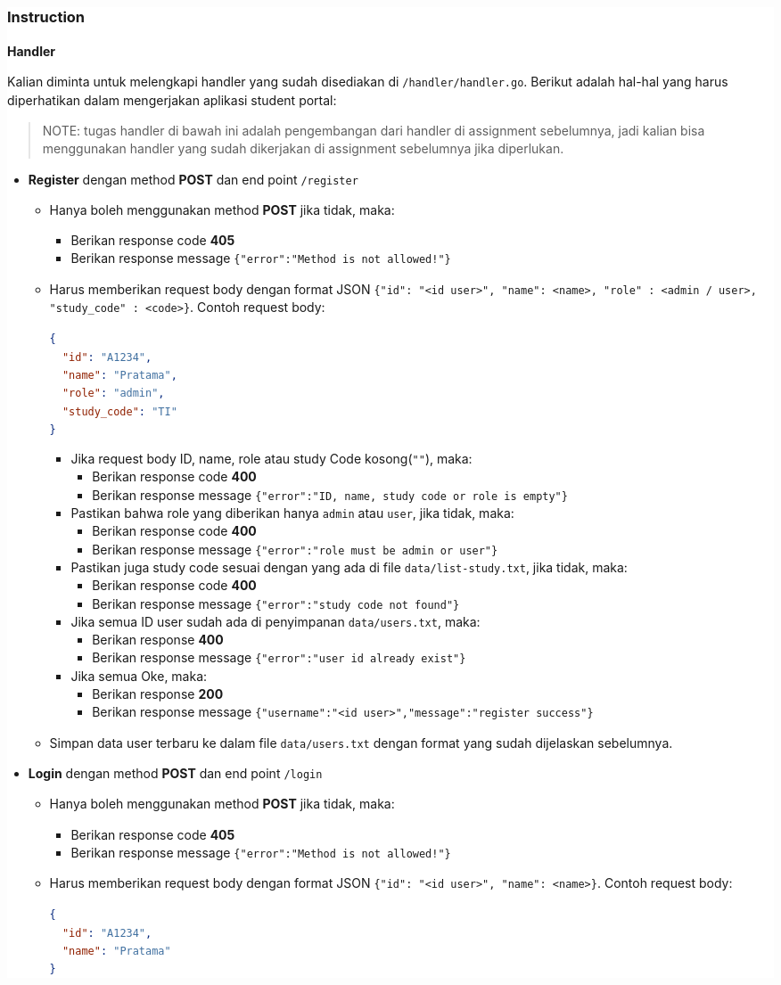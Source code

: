 ### Instruction

**Handler**

Kalian diminta untuk melengkapi handler yang sudah disediakan di `/handler/handler.go`. Berikut adalah hal-hal yang harus diperhatikan dalam mengerjakan aplikasi student portal:

> NOTE: tugas handler di bawah ini adalah pengembangan dari handler di assignment sebelumnya, jadi kalian bisa menggunakan handler yang sudah dikerjakan di assignment sebelumnya jika diperlukan.

- **Register** dengan method **POST** dan end point `/register`

  - Hanya boleh menggunakan method **POST** jika tidak, maka:
    - Berikan response code **405**
    - Berikan response message `{"error":"Method is not allowed!"}`
  - Harus memberikan request body dengan format JSON `{"id": "<id user>", "name": <name>, "role" : <admin / user>, "study_code" : <code>}`. Contoh request body:

    ```json
    {
      "id": "A1234",
      "name": "Pratama",
      "role": "admin",
      "study_code": "TI"
    }
    ```

    - Jika request body ID, name, role atau study Code kosong(`""`), maka:
      - Berikan response code **400**
      - Berikan response message `{"error":"ID, name, study code or role is empty"}`
    - Pastikan bahwa role yang diberikan hanya `admin` atau `user`, jika tidak, maka:
      - Berikan response code **400**
      - Berikan response message `{"error":"role must be admin or user"}`
    - Pastikan juga study code sesuai dengan yang ada di file `data/list-study.txt`, jika tidak, maka:
      - Berikan response code **400**
      - Berikan response message `{"error":"study code not found"}`
    - Jika semua ID user sudah ada di penyimpanan `data/users.txt`, maka:
      - Berikan response **400**
      - Berikan response message `{"error":"user id already exist"}`
    - Jika semua Oke, maka:
      - Berikan response **200**
      - Berikan response message `{"username":"<id user>","message":"register success"}`

  - Simpan data user terbaru ke dalam file `data/users.txt` dengan format yang sudah dijelaskan sebelumnya.

- **Login** dengan method **POST** dan end point `/login`

  - Hanya boleh menggunakan method **POST** jika tidak, maka:
    - Berikan response code **405**
    - Berikan response message `{"error":"Method is not allowed!"}`
  - Harus memberikan request body dengan format JSON `{"id": "<id user>", "name": <name>}`. Contoh request body:

    ```json
    {
      "id": "A1234",
      "name": "Pratama"
    }
    ```
